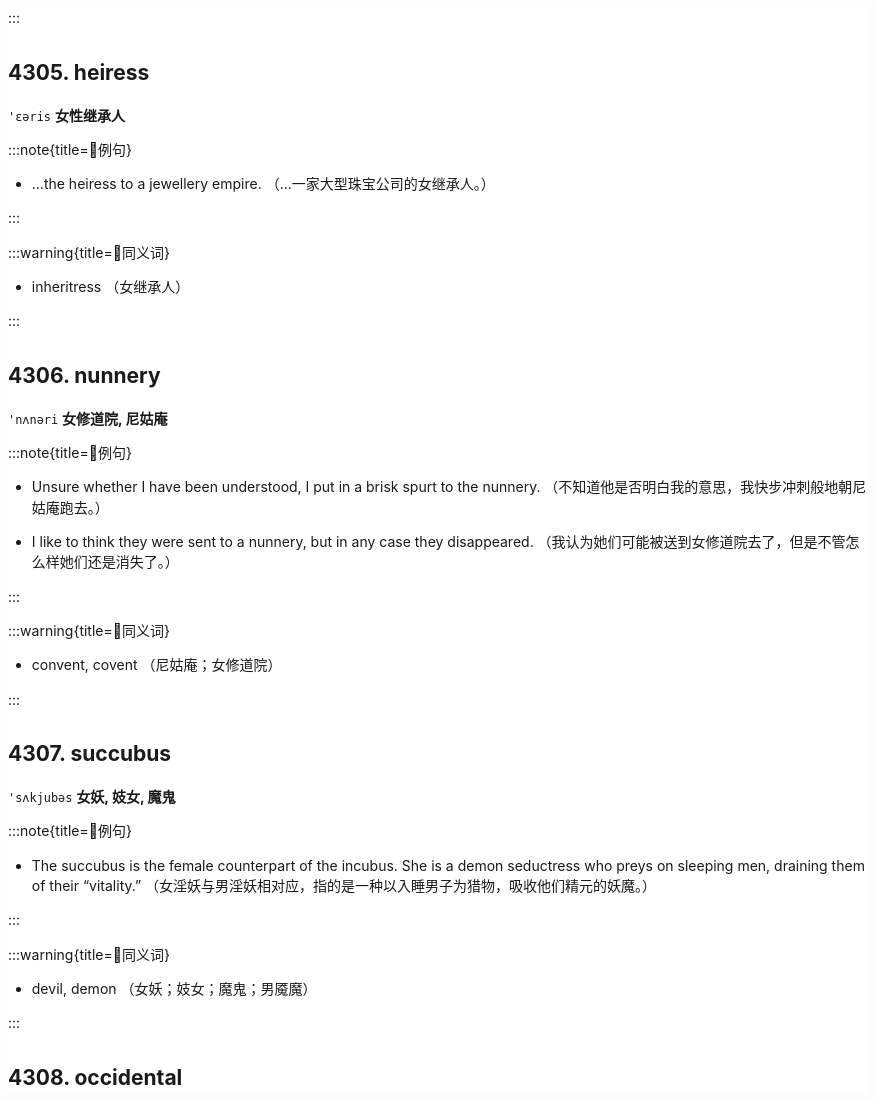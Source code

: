 :::


## 4305. heiress

`'εəris`  **女性继承人**

:::note{title=🎤例句}

- ...the heiress to a jewellery empire. （…一家大型珠宝公司的女继承人。）

:::

:::warning{title=🤔同义词}

- inheritress （女继承人）

:::


## 4306. nunnery

`'nʌnəri`  **女修道院, 尼姑庵**

:::note{title=🎤例句}

- Unsure whether I have been understood, I put in a brisk spurt to the nunnery. （不知道他是否明白我的意思，我快步冲刺般地朝尼姑庵跑去。）

- I like to think they were sent to a nunnery, but in any case they disappeared. （我认为她们可能被送到女修道院去了，但是不管怎么样她们还是消失了。）

:::

:::warning{title=🤔同义词}

- convent, covent （尼姑庵；女修道院）

:::


## 4307. succubus

`'sʌkjubəs`  **女妖, 妓女, 魔鬼**

:::note{title=🎤例句}

- The succubus is the female counterpart of the incubus. She is a demon seductress who preys on sleeping men, draining them of their “vitality.” （女淫妖与男淫妖相对应，指的是一种以入睡男子为猎物，吸收他们精元的妖魔。）

:::

:::warning{title=🤔同义词}

- devil, demon （女妖；妓女；魔鬼；男魇魔）

:::


## 4308. occidental
